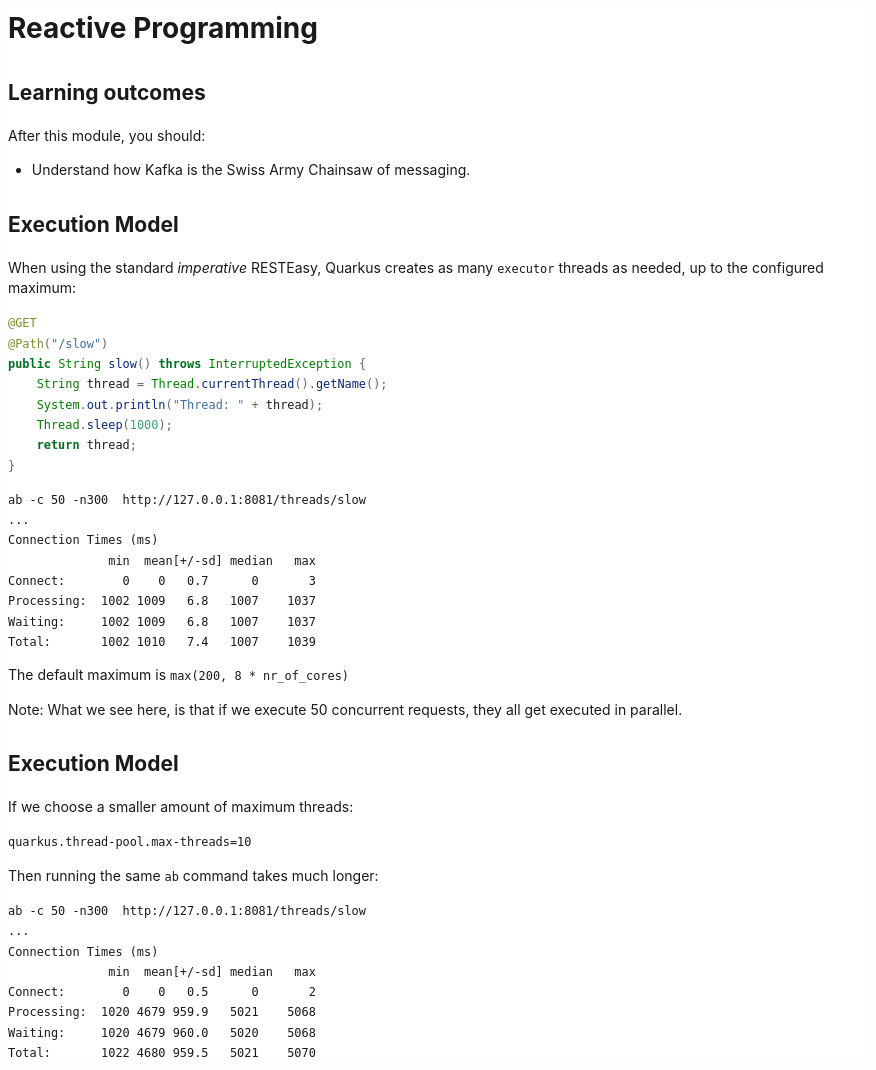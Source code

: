 # Reactive Programming



## Learning outcomes

After this module, you should:
* Understand how Kafka is the Swiss Army Chainsaw of messaging.


## Execution Model

When using the standard *imperative* RESTEasy, Quarkus creates as many `executor` threads as needed, up to the configured maximum:

```java [|6|]
@GET
@Path("/slow")
public String slow() throws InterruptedException {
    String thread = Thread.currentThread().getName();
    System.out.println("Thread: " + thread);
    Thread.sleep(1000);
    return thread;
}
```

``` [|1|8|]
ab -c 50 -n300  http://127.0.0.1:8081/threads/slow
...
Connection Times (ms)
              min  mean[+/-sd] median   max
Connect:        0    0   0.7      0       3
Processing:  1002 1009   6.8   1007    1037
Waiting:     1002 1009   6.8   1007    1037
Total:       1002 1010   7.4   1007    1039
```

The default maximum is `max(200, 8 * nr_of_cores)`

Note:
What we see here, is that if we execute 50 concurrent requests, they all get executed in parallel.


## Execution Model

If we choose a smaller amount of maximum threads:

```quarkus.thread-pool.max-threads=10```

Then running the same `ab` command takes much longer:

``` [|8|]
ab -c 50 -n300  http://127.0.0.1:8081/threads/slow
...
Connection Times (ms)
              min  mean[+/-sd] median   max
Connect:        0    0   0.5      0       2
Processing:  1020 4679 959.9   5021    5068
Waiting:     1020 4679 960.0   5020    5068
Total:       1022 4680 959.5   5021    5070
```
